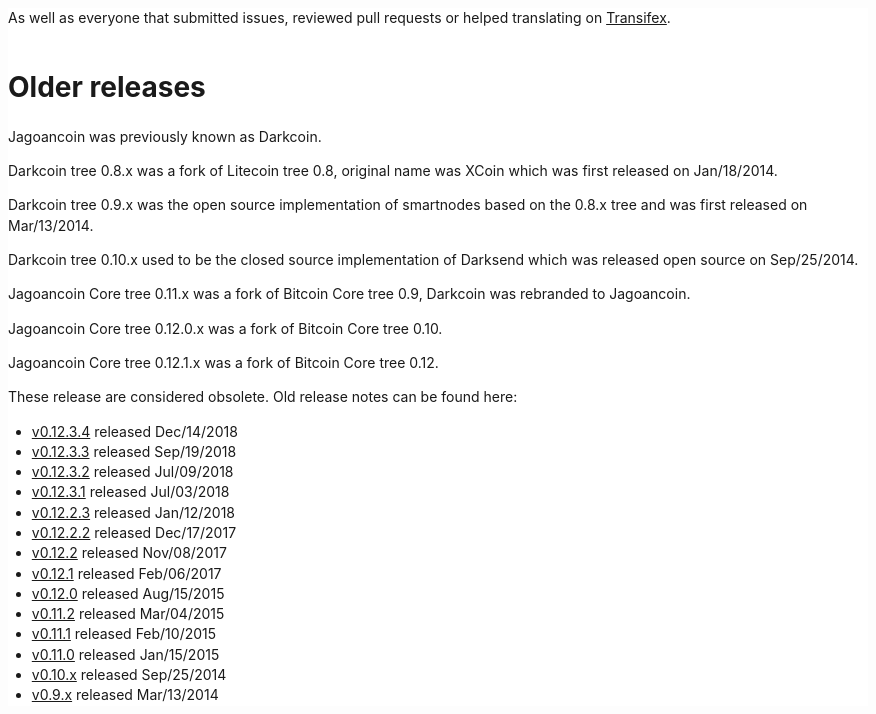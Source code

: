 As well as everyone that submitted issues, reviewed pull requests or helped translating on
[Transifex](https://www.transifex.com/projects/p/jagoancoin/).

Older releases
==============

Jagoancoin was previously known as Darkcoin.

Darkcoin tree 0.8.x was a fork of Litecoin tree 0.8, original name was XCoin
which was first released on Jan/18/2014.

Darkcoin tree 0.9.x was the open source implementation of smartnodes based on
the 0.8.x tree and was first released on Mar/13/2014.

Darkcoin tree 0.10.x used to be the closed source implementation of Darksend
which was released open source on Sep/25/2014.

Jagoancoin Core tree 0.11.x was a fork of Bitcoin Core tree 0.9,
Darkcoin was rebranded to Jagoancoin.

Jagoancoin Core tree 0.12.0.x was a fork of Bitcoin Core tree 0.10.

Jagoancoin Core tree 0.12.1.x was a fork of Bitcoin Core tree 0.12.

These release are considered obsolete. Old release notes can be found here:

- [v0.12.3.4](https://github.com/jagoancoin/jagoancoin/blob/master/doc/release-notes/jagoancoin/release-notes-0.12.3.4.md) released Dec/14/2018
- [v0.12.3.3](https://github.com/jagoancoin/jagoancoin/blob/master/doc/release-notes/jagoancoin/release-notes-0.12.3.3.md) released Sep/19/2018
- [v0.12.3.2](https://github.com/jagoancoin/jagoancoin/blob/master/doc/release-notes/jagoancoin/release-notes-0.12.3.2.md) released Jul/09/2018
- [v0.12.3.1](https://github.com/jagoancoin/jagoancoin/blob/master/doc/release-notes/jagoancoin/release-notes-0.12.3.1.md) released Jul/03/2018
- [v0.12.2.3](https://github.com/jagoancoin/jagoancoin/blob/master/doc/release-notes/jagoancoin/release-notes-0.12.2.3.md) released Jan/12/2018
- [v0.12.2.2](https://github.com/jagoancoin/jagoancoin/blob/master/doc/release-notes/jagoancoin/release-notes-0.12.2.2.md) released Dec/17/2017
- [v0.12.2](https://github.com/jagoancoin/jagoancoin/blob/master/doc/release-notes/jagoancoin/release-notes-0.12.2.md) released Nov/08/2017
- [v0.12.1](https://github.com/jagoancoin/jagoancoin/blob/master/doc/release-notes/jagoancoin/release-notes-0.12.1.md) released Feb/06/2017
- [v0.12.0](https://github.com/jagoancoin/jagoancoin/blob/master/doc/release-notes/jagoancoin/release-notes-0.12.0.md) released Aug/15/2015
- [v0.11.2](https://github.com/jagoancoin/jagoancoin/blob/master/doc/release-notes/jagoancoin/release-notes-0.11.2.md) released Mar/04/2015
- [v0.11.1](https://github.com/jagoancoin/jagoancoin/blob/master/doc/release-notes/jagoancoin/release-notes-0.11.1.md) released Feb/10/2015
- [v0.11.0](https://github.com/jagoancoin/jagoancoin/blob/master/doc/release-notes/jagoancoin/release-notes-0.11.0.md) released Jan/15/2015
- [v0.10.x](https://github.com/jagoancoin/jagoancoin/blob/master/doc/release-notes/jagoancoin/release-notes-0.10.0.md) released Sep/25/2014
- [v0.9.x](https://github.com/jagoancoin/jagoancoin/blob/master/doc/release-notes/jagoancoin/release-notes-0.9.0.md) released Mar/13/2014

